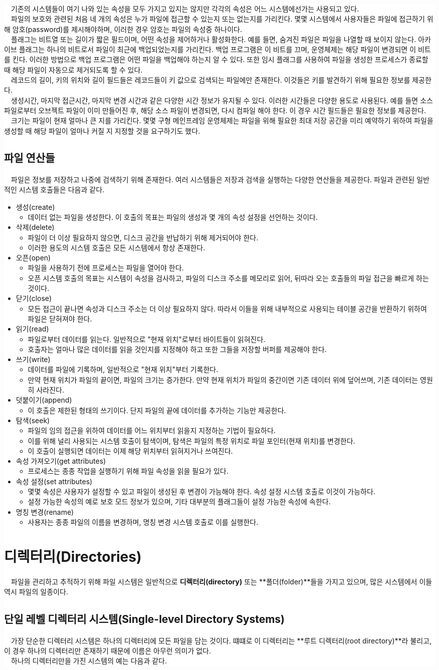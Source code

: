 　기존의 시스템들이 여기 나와 있는 속성을 모두 가지고 있지는 않지만 각각의 속성은 어느 시스템에선가는 사용되고 있다.<br/>
　파일의 보호와 관련된 처음 네 개의 속성은 누가 파일에 접근할 수 있는지 또는 없는지를 가리킨다. 몇몇 시스템에서 사용자들은 파일에 접근하기 위해 암호(password)를 제시해야하며, 이러한 경우 암호는 파일의 속성중 하나이다.<br/>
　플래그는 비트열 또는 길이가 짧은 필드이며, 어떤 속성을 제어하거나 활성화한다. 예를 들면, 숨겨진 파일은 파일을 나열할 때 보이지 않는다. 아카이브 플래그는 하나의 비트로서 파일이 최근에 백업되었는지를 가리킨다. 백업 프로그램은 이 비트를 끄며, 운영체제는 해당 파일이 변경되면 이 비트를 킨다. 이러한 방법으로 백업 프로그램은 어떤 파일을 백업해야 하는지 알 수 있다. 또한 임시 플래그를 사용하여 파일을 생성한 프로세스가 종료할 때 해당 파일이 자동으로 제거되도록 할 수 있다.<br/>
　레코드의 길이, 키의 위치와 길이 필드들은 레코드들이 키 값으로 검색되는 파일에만 존재한다. 이것들은 키를 발견하기 위해 필요한 정보를 제공한다.<br/>
　생성시간, 마지막 접근시간, 마지막 변경 시간과 같은 다양한 시간 정보가 유지될 수 있다. 이러한 시간들은 다양한 용도로 사용된다. 예를 들면 소스 파일로부터 오브젝트 파일이 이미 만들어진 후, 해당 소스 파일이 변경되면, 다시 컴파일 해야 한다. 이 경우 시간 필드들은 필요한 정보를 제공한다.<br/>
　크기는 파일이 현재 얼마나 큰 지를 가리킨다. 몇몇 구형 메인프레임 운영체제는 파일을 위해 필요한 최대 저장 공간을 미리 예약하기 위하여 파일을 생성할 때 해당 파일이 얼마나 커질 지 지정할 것을 요구하기도 했다.

파일 연산들
------
　파일은 정보를 저장하고 나중에 검색하기 위해 존재한다. 여러 시스템들은 저장과 검색을 실행하는 다양한 연산들을 제공한다. 파일과 관련된 일반적인 시스템 호출들은 다음과 같다.
* 생성(create)
  - 데이터 없는 파일을 생성한다. 이 호출의 목표는 파일의 생성과 몇 개의 속성 설정을 선언하는 것이다.
* 삭제(delete)
  - 파일이 더 이상 필요하지 않으면, 디스크 공간을 반납하기 위해 제거되어야 한다.
  - 이러한 용도의 시스템 호출은 모든 시스템에서 항상 존재한다.
* 오픈(open)
  - 파일을 사용하기 전에 프로세스는 파일을 열어야 한다.
  - 오픈 시스템 호출의 목표는 시스템이 속성을 검사하고, 파일의 디스크 주소를 메모리로 읽어, 뒤따라 오는 호출들의 파일 접근을 빠르게 하는 것이다.
* 닫기(close)
  - 모든 접근이 끝나면 속성과 디스크 주소는 더 이상 필요하지 않다. 따라서 이들을 위해 내부적으로 사용되는 테이블 공간을 반환하기 위하여 파일은 닫혀져야 한다.
* 읽기(read)
  - 파일로부터 데이터를 읽는다. 일반적으로 "현재 위치"로부터 바이트들이 읽혀진다.
  - 호출자는 얼마나 많은 데이터를 읽을 것인지를 지정해야 하고 또한 그들을 저장할 버퍼를 제공해야 한다.
* 쓰기(write)
  - 데이터를 파일에 기록하며, 일반적으로 "현재 위치"부터 기록한다.
  - 만약 현재 위치가 파일의 끝이면, 파일의 크기는 증가한다. 만약 현재 위치가 파일의 중간이면 기존 데이터 위에 덮어쓰며, 기존 데이터는 영원히 사라진다.
* 덧붙이기(append)
  - 이 호출은 제한된 형태의 쓰기이다. 단지 파일의 끝에 데이터를 추가하는 기능만 제공한다.
* 탐색(seek)
  - 파일의 임의 접근을 위하여 데이터를 어느 위치부터 읽을지 지정하는 기법이 필요하다. 
  - 이를 위해 널리 사용되는 시스템 호출이 탐색이며, 탐색은 파일의 특정 위치로 파일 포인터(현재 위치)를 변경한다.
  - 이 호출이 실행되면 데이터는 이제 해당 위치부터 읽혀지거나 쓰여진다.
* 속성 가져오기(get attributes)
  - 프로세스는 종종 작업을 실행하기 위해 파일 속성을 읽을 필요가 있다.
* 속성 설정(set attributes)
  - 몇몇 속성은 사용자가 설정할 수 있고 파일이 생성된 후 변경이 가능해야 한다. 속성 설정 시스템 호출로 이것이 가능하다.
  - 설정 가능한 속성의 예로 보호 모드 정보가 있으며, 기타 대부분의 플래그들이 설정 가능한 속성에 속한다.
* 명칭 변경(rename)
  - 사용자는 종종 파일의 이름을 변경하며, 명칭 변경 시스템 호출로 이를 실행한다.

디렉터리(Directories)
======
　파일을 관리하고 추적하기 위해 파일 시스템은 일반적으로 **디렉터리(directory)** 또는 **폴더(folder)**들을 가지고 있으며, 많은 시스템에서 이들 역시 파일의 일종이다.

단일 레벨 디렉터리 시스템(Single-level Directory Systems)
------
　가장 단순한 디렉터리 시스템은 하나의 디렉터리에 모든 파일을 담는 것이다. 떄떄로 이 디렉터리는 **루트 디렉터리(root directory)**라 불리고, 이 경우 하나의 디렉터리만 존재하기 때문에 이름은 아무런 의미가 없다.<br/>
　하나의 디렉터리만을 가진 시스템의 예는 다음과 같다.<br/>